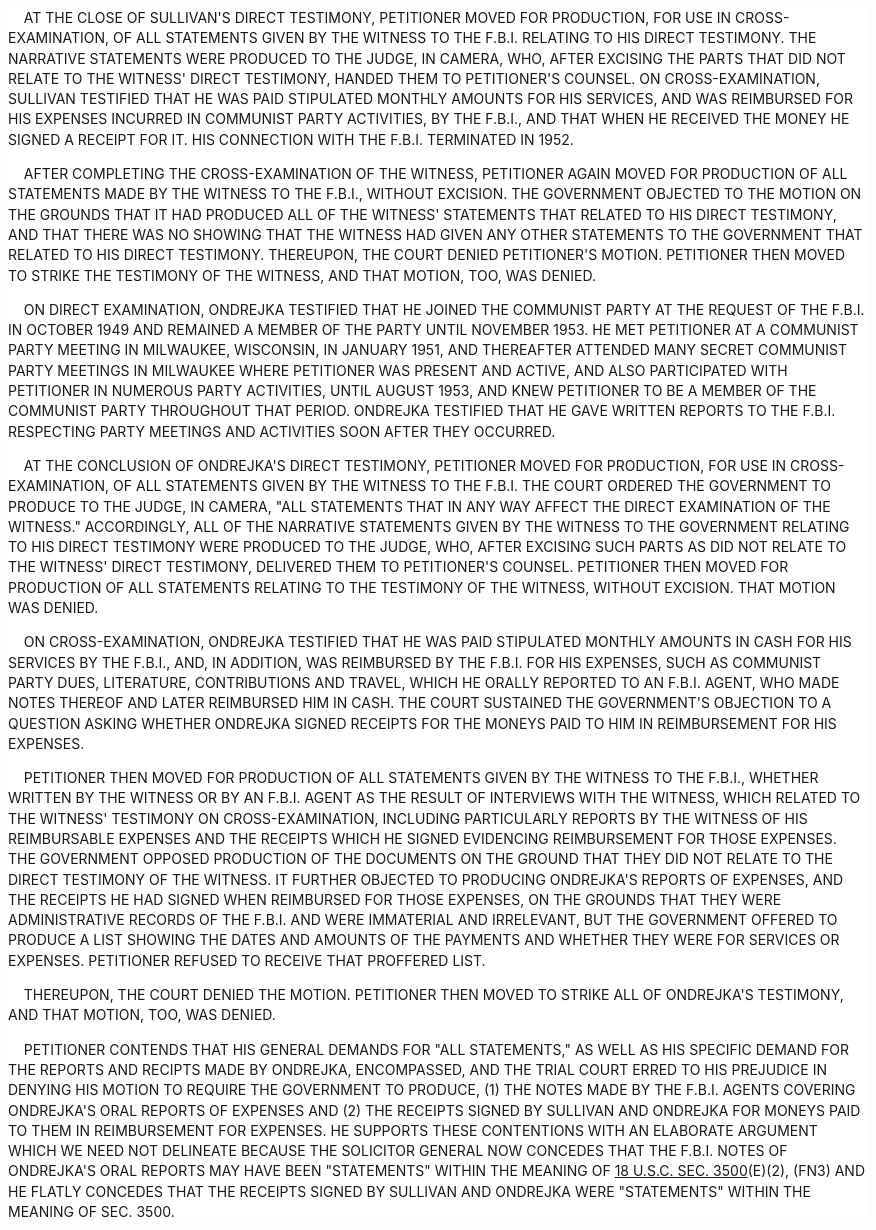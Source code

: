    AT THE CLOSE OF SULLIVAN'S DIRECT TESTIMONY, PETITIONER MOVED FOR PRODUCTION, FOR USE IN CROSS-EXAMINATION, OF ALL STATEMENTS GIVEN BY THE WITNESS TO THE F.B.I. RELATING TO HIS DIRECT TESTIMONY.  THE NARRATIVE STATEMENTS WERE PRODUCED TO THE JUDGE, IN CAMERA, WHO, AFTER EXCISING THE PARTS THAT DID NOT RELATE TO THE WITNESS' DIRECT TESTIMONY, HANDED THEM TO PETITIONER'S COUNSEL.  ON CROSS-EXAMINATION, SULLIVAN TESTIFIED THAT HE WAS PAID STIPULATED MONTHLY AMOUNTS FOR HIS SERVICES, AND WAS REIMBURSED FOR HIS EXPENSES INCURRED IN COMMUNIST PARTY ACTIVITIES, BY THE F.B.I., AND THAT WHEN HE RECEIVED THE MONEY HE SIGNED A RECEIPT FOR IT.  HIS CONNECTION WITH THE F.B.I. TERMINATED IN 1952.

    AFTER COMPLETING THE CROSS-EXAMINATION OF THE WITNESS, PETITIONER AGAIN MOVED FOR PRODUCTION OF ALL STATEMENTS MADE BY THE WITNESS TO THE F.B.I., WITHOUT EXCISION.  THE GOVERNMENT OBJECTED TO THE MOTION ON THE GROUNDS THAT IT HAD PRODUCED ALL OF THE WITNESS' STATEMENTS THAT RELATED TO HIS DIRECT TESTIMONY, AND THAT THERE WAS NO SHOWING THAT THE WITNESS HAD GIVEN ANY OTHER STATEMENTS TO THE GOVERNMENT THAT RELATED TO HIS DIRECT TESTIMONY.  THEREUPON, THE COURT DENIED PETITIONER'S MOTION.  PETITIONER THEN MOVED TO STRIKE THE TESTIMONY OF THE WITNESS, AND THAT MOTION, TOO, WAS DENIED.

    ON DIRECT EXAMINATION, ONDREJKA TESTIFIED THAT HE JOINED THE COMMUNIST PARTY AT THE REQUEST OF THE F.B.I. IN OCTOBER 1949 AND REMAINED A MEMBER OF THE PARTY UNTIL NOVEMBER 1953.  HE MET PETITIONER AT A COMMUNIST PARTY MEETING IN MILWAUKEE, WISCONSIN, IN JANUARY 1951, AND THEREAFTER ATTENDED MANY SECRET COMMUNIST PARTY MEETINGS IN MILWAUKEE WHERE PETITIONER WAS PRESENT AND ACTIVE, AND ALSO PARTICIPATED WITH PETITIONER IN NUMEROUS PARTY ACTIVITIES, UNTIL AUGUST 1953, AND KNEW PETITIONER TO BE A MEMBER OF THE COMMUNIST PARTY THROUGHOUT THAT PERIOD.  ONDREJKA TESTIFIED THAT HE GAVE WRITTEN REPORTS TO THE F.B.I. RESPECTING PARTY MEETINGS AND ACTIVITIES SOON AFTER THEY OCCURRED.

    AT THE CONCLUSION OF ONDREJKA'S DIRECT TESTIMONY, PETITIONER MOVED FOR PRODUCTION, FOR USE IN CROSS-EXAMINATION, OF ALL STATEMENTS GIVEN BY THE WITNESS TO THE F.B.I.  THE COURT ORDERED THE GOVERNMENT TO PRODUCE TO THE JUDGE, IN CAMERA, "ALL STATEMENTS THAT IN ANY WAY AFFECT THE DIRECT EXAMINATION OF THE WITNESS."  ACCORDINGLY, ALL OF THE NARRATIVE STATEMENTS GIVEN BY THE WITNESS TO THE GOVERNMENT RELATING TO HIS DIRECT TESTIMONY WERE PRODUCED TO THE JUDGE, WHO, AFTER EXCISING SUCH PARTS AS DID NOT RELATE TO THE WITNESS' DIRECT TESTIMONY, DELIVERED THEM TO PETITIONER'S COUNSEL.  PETITIONER THEN MOVED FOR PRODUCTION OF ALL STATEMENTS RELATING TO THE TESTIMONY OF THE WITNESS, WITHOUT EXCISION.  THAT MOTION WAS DENIED.

    ON CROSS-EXAMINATION, ONDREJKA TESTIFIED THAT HE WAS PAID STIPULATED MONTHLY AMOUNTS IN CASH FOR HIS SERVICES BY THE F.B.I., AND, IN ADDITION, WAS REIMBURSED BY THE F.B.I. FOR HIS EXPENSES, SUCH AS COMMUNIST PARTY DUES, LITERATURE, CONTRIBUTIONS AND TRAVEL, WHICH HE ORALLY REPORTED TO AN F.B.I. AGENT, WHO MADE NOTES THEREOF AND LATER REIMBURSED HIM IN CASH.  THE COURT SUSTAINED THE GOVERNMENT'S OBJECTION TO A QUESTION ASKING WHETHER ONDREJKA SIGNED RECEIPTS FOR THE MONEYS PAID TO HIM IN REIMBURSEMENT FOR HIS EXPENSES.

    PETITIONER THEN MOVED FOR PRODUCTION OF ALL STATEMENTS GIVEN BY THE WITNESS TO THE F.B.I., WHETHER WRITTEN BY THE WITNESS OR BY AN F.B.I. AGENT AS THE RESULT OF INTERVIEWS WITH THE WITNESS, WHICH RELATED TO THE WITNESS' TESTIMONY ON CROSS-EXAMINATION, INCLUDING PARTICULARLY REPORTS BY THE WITNESS OF HIS REIMBURSABLE EXPENSES AND THE RECEIPTS WHICH HE SIGNED EVIDENCING REIMBURSEMENT FOR THOSE EXPENSES.  THE GOVERNMENT OPPOSED PRODUCTION OF THE DOCUMENTS ON THE GROUND THAT THEY DID NOT RELATE TO THE DIRECT TESTIMONY OF THE WITNESS.  IT FURTHER OBJECTED TO PRODUCING ONDREJKA'S REPORTS OF EXPENSES, AND THE RECEIPTS HE HAD SIGNED WHEN REIMBURSED FOR THOSE EXPENSES, ON THE GROUNDS THAT THEY WERE ADMINISTRATIVE RECORDS OF THE F.B.I. AND WERE IMMATERIAL AND IRRELEVANT, BUT THE GOVERNMENT OFFERED TO PRODUCE A LIST SHOWING THE DATES AND AMOUNTS OF THE PAYMENTS AND WHETHER THEY WERE FOR SERVICES OR EXPENSES.  PETITIONER REFUSED TO RECEIVE THAT PROFFERED LIST.

    THEREUPON, THE COURT DENIED THE MOTION.  PETITIONER THEN MOVED TO STRIKE ALL OF ONDREJKA'S TESTIMONY, AND THAT MOTION, TOO, WAS DENIED.

    PETITIONER CONTENDS THAT HIS GENERAL DEMANDS FOR "ALL STATEMENTS," AS WELL AS HIS SPECIFIC DEMAND FOR THE REPORTS AND RECIPTS MADE BY ONDREJKA, ENCOMPASSED, AND THE TRIAL COURT ERRED TO HIS PREJUDICE IN DENYING HIS MOTION TO REQUIRE THE GOVERNMENT TO PRODUCE, (1) THE NOTES MADE BY THE F.B.I. AGENTS COVERING ONDREJKA'S ORAL REPORTS OF EXPENSES AND (2) THE RECEIPTS SIGNED BY SULLIVAN AND ONDREJKA FOR MONEYS PAID TO THEM IN REIMBURSEMENT FOR EXPENSES.  HE SUPPORTS THESE CONTENTIONS WITH AN ELABORATE ARGUMENT WHICH WE NEED NOT DELINEATE BECAUSE THE SOLICITOR GENERAL NOW CONCEDES THAT THE F.B.I. NOTES OF ONDREJKA'S ORAL REPORTS MAY HAVE BEEN "STATEMENTS" WITHIN THE MEANING OF [18 U.S.C. SEC. 3500][/us/usc/t18/s3500](E)(2), (FN3) AND HE FLATLY CONCEDES THAT THE RECEIPTS SIGNED BY SULLIVAN AND ONDREJKA WERE "STATEMENTS" WITHIN THE MEANING OF SEC. 3500.


[/us/courts/scotus/usReporter/368/231]: https://publicdocs.github.io/go/links?ns=uslm-x&ref=%2Fus%2Fcourts%2Fscotus%2FusReporter%2F368%2F231
[/us/usc/t18/s1001]: https://publicdocs.github.io/go/links?ns=uslm&ref=%2Fus%2Fusc%2Ft18%2Fs1001
[/us/usc/t18/s3500]: https://publicdocs.github.io/go/links?ns=uslm&ref=%2Fus%2Fusc%2Ft18%2Fs3500
[/us/usc/t18/s3500]: https://publicdocs.github.io/go/links?ns=uslm&ref=%2Fus%2Fusc%2Ft18%2Fs3500
[/us/usc/t29/s159]: https://publicdocs.github.io/go/links?ns=uslm&ref=%2Fus%2Fusc%2Ft29%2Fs159
[/us/usc/t18/s1001]: https://publicdocs.github.io/go/links?ns=uslm&ref=%2Fus%2Fusc%2Ft18%2Fs1001
[/us/courts/scotus/usReporter/353/657]: https://publicdocs.github.io/go/links?ns=uslm-x&ref=%2Fus%2Fcourts%2Fscotus%2FusReporter%2F353%2F657
[/us/usc/t18/s3500]: https://publicdocs.github.io/go/links?ns=uslm&ref=%2Fus%2Fusc%2Ft18%2Fs3500
[/us/courts/scotus/usReporter/365/810]: https://publicdocs.github.io/go/links?ns=uslm-x&ref=%2Fus%2Fcourts%2Fscotus%2FusReporter%2F365%2F810
[/us/usc/t18/s3500]: https://publicdocs.github.io/go/links?ns=uslm&ref=%2Fus%2Fusc%2Ft18%2Fs3500
[/us/courts/scotus/usReporter/353/657]: https://publicdocs.github.io/go/links?ns=uslm-x&ref=%2Fus%2Fcourts%2Fscotus%2FusReporter%2F353%2F657
[/us/courts/scotus/usReporter/360/367]: https://publicdocs.github.io/go/links?ns=uslm-x&ref=%2Fus%2Fcourts%2Fscotus%2FusReporter%2F360%2F367
[/us/courts/scotus/usReporter/354/298]: https://publicdocs.github.io/go/links?ns=uslm-x&ref=%2Fus%2Fcourts%2Fscotus%2FusReporter%2F354%2F298
[/us/courts/scotus/usReporter/367/203]: https://publicdocs.github.io/go/links?ns=uslm-x&ref=%2Fus%2Fcourts%2Fscotus%2FusReporter%2F367%2F203
[/us/courts/scotus/usReporter/367/290]: https://publicdocs.github.io/go/links?ns=uslm-x&ref=%2Fus%2Fcourts%2Fscotus%2FusReporter%2F367%2F290
[/us/usc/t18/s1001]: https://publicdocs.github.io/go/links?ns=uslm&ref=%2Fus%2Fusc%2Ft18%2Fs1001
[/us/courts/scotus/usReporter/339/382]: https://publicdocs.github.io/go/links?ns=uslm-x&ref=%2Fus%2Fcourts%2Fscotus%2FusReporter%2F339%2F382
[/us/courts/scotus/usReporter/353/657]: https://publicdocs.github.io/go/links?ns=uslm-x&ref=%2Fus%2Fcourts%2Fscotus%2FusReporter%2F353%2F657
[/us/usc/t50/s844]: https://publicdocs.github.io/go/links?ns=uslm&ref=%2Fus%2Fusc%2Ft50%2Fs844
[/us/usc/t18/s1001]: https://publicdocs.github.io/go/links?ns=uslm&ref=%2Fus%2Fusc%2Ft18%2Fs1001
[/us/usc/t50/s844]: https://publicdocs.github.io/go/links?ns=uslm&ref=%2Fus%2Fusc%2Ft50%2Fs844
[/us/usc/t18/s1001]: https://publicdocs.github.io/go/links?ns=uslm&ref=%2Fus%2Fusc%2Ft18%2Fs1001
[/us/usc/t29/s159]: https://publicdocs.github.io/go/links?ns=uslm&ref=%2Fus%2Fusc%2Ft29%2Fs159
[/us/pl/86/257]: https://publicdocs.github.io/go/links?ns=uslm&ref=%2Fus%2Fpl%2F86%2F257
[/us/stat/73/519]: https://publicdocs.github.io/go/links?ns=uslm&ref=%2Fus%2Fstat%2F73%2F519
[/us/usc/t18/s1001]: https://publicdocs.github.io/go/links?ns=uslm&ref=%2Fus%2Fusc%2Ft18%2Fs1001
[/us/usc/t18/s3500]: https://publicdocs.github.io/go/links?ns=uslm&ref=%2Fus%2Fusc%2Ft18%2Fs3500
[/us/courts/scotus/usReporter/353/657]: https://publicdocs.github.io/go/links?ns=uslm-x&ref=%2Fus%2Fcourts%2Fscotus%2FusReporter%2F353%2F657
[/us/courts/scotus/usReporter/326/135]: https://publicdocs.github.io/go/links?ns=uslm-x&ref=%2Fus%2Fcourts%2Fscotus%2FusReporter%2F326%2F135